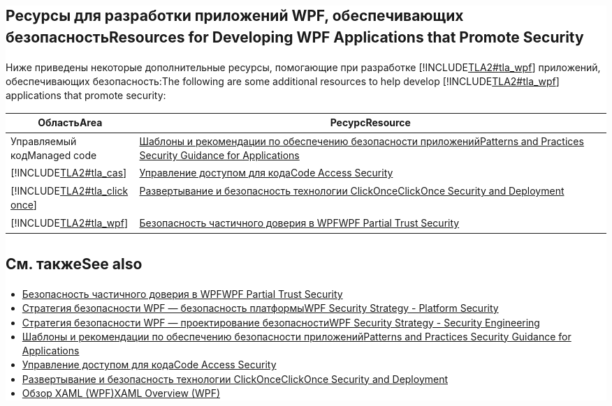 <a name="BestPractices"></a>   
## <a name="resources-for-developing-wpf-applications-that-promote-security"></a><span data-ttu-id="e5004-307">Ресурсы для разработки приложений WPF, обеспечивающих безопасность</span><span class="sxs-lookup"><span data-stu-id="e5004-307">Resources for Developing WPF Applications that Promote Security</span></span>  
 <span data-ttu-id="e5004-308">Ниже приведены некоторые дополнительные ресурсы, помогающие при разработке [!INCLUDE[TLA2#tla_wpf](../../../includes/tla2sharptla-wpf-md.md)] приложений, обеспечивающих безопасность:</span><span class="sxs-lookup"><span data-stu-id="e5004-308">The following are some additional resources to help develop [!INCLUDE[TLA2#tla_wpf](../../../includes/tla2sharptla-wpf-md.md)] applications that promote security:</span></span>  
  
|<span data-ttu-id="e5004-309">Область</span><span class="sxs-lookup"><span data-stu-id="e5004-309">Area</span></span>|<span data-ttu-id="e5004-310">Ресурс</span><span class="sxs-lookup"><span data-stu-id="e5004-310">Resource</span></span>|  
|----------|--------------|  
|<span data-ttu-id="e5004-311">Управляемый код</span><span class="sxs-lookup"><span data-stu-id="e5004-311">Managed code</span></span>|[<span data-ttu-id="e5004-312">Шаблоны и рекомендации по обеспечению безопасности приложений</span><span class="sxs-lookup"><span data-stu-id="e5004-312">Patterns and Practices Security Guidance for Applications</span></span>](https://go.microsoft.com/fwlink/?LinkId=117426)|  
|[!INCLUDE[TLA2#tla_cas](../../../includes/tla2sharptla-cas-md.md)]|[<span data-ttu-id="e5004-313">Управление доступом для кода</span><span class="sxs-lookup"><span data-stu-id="e5004-313">Code Access Security</span></span>](../misc/code-access-security.md)|  
|[!INCLUDE[TLA2#tla_clickonce](../../../includes/tla2sharptla-clickonce-md.md)]|[<span data-ttu-id="e5004-314">Развертывание и безопасность технологии ClickOnce</span><span class="sxs-lookup"><span data-stu-id="e5004-314">ClickOnce Security and Deployment</span></span>](/visualstudio/deployment/clickonce-security-and-deployment)|  
|[!INCLUDE[TLA2#tla_wpf](../../../includes/tla2sharptla-wpf-md.md)]|[<span data-ttu-id="e5004-315">Безопасность частичного доверия в WPF</span><span class="sxs-lookup"><span data-stu-id="e5004-315">WPF Partial Trust Security</span></span>](wpf-partial-trust-security.md)|  
  
## <a name="see-also"></a><span data-ttu-id="e5004-316">См. также</span><span class="sxs-lookup"><span data-stu-id="e5004-316">See also</span></span>

- [<span data-ttu-id="e5004-317">Безопасность частичного доверия в WPF</span><span class="sxs-lookup"><span data-stu-id="e5004-317">WPF Partial Trust Security</span></span>](wpf-partial-trust-security.md)
- [<span data-ttu-id="e5004-318">Стратегия безопасности WPF — безопасность платформы</span><span class="sxs-lookup"><span data-stu-id="e5004-318">WPF Security Strategy - Platform Security</span></span>](wpf-security-strategy-platform-security.md)
- [<span data-ttu-id="e5004-319">Стратегия безопасности WPF — проектирование безопасности</span><span class="sxs-lookup"><span data-stu-id="e5004-319">WPF Security Strategy - Security Engineering</span></span>](wpf-security-strategy-security-engineering.md)
- [<span data-ttu-id="e5004-320">Шаблоны и рекомендации по обеспечению безопасности приложений</span><span class="sxs-lookup"><span data-stu-id="e5004-320">Patterns and Practices Security Guidance for Applications</span></span>](https://go.microsoft.com/fwlink/?LinkId=117426)
- [<span data-ttu-id="e5004-321">Управление доступом для кода</span><span class="sxs-lookup"><span data-stu-id="e5004-321">Code Access Security</span></span>](../misc/code-access-security.md)
- [<span data-ttu-id="e5004-322">Развертывание и безопасность технологии ClickOnce</span><span class="sxs-lookup"><span data-stu-id="e5004-322">ClickOnce Security and Deployment</span></span>](/visualstudio/deployment/clickonce-security-and-deployment)
- [<span data-ttu-id="e5004-323">Обзор XAML (WPF)</span><span class="sxs-lookup"><span data-stu-id="e5004-323">XAML Overview (WPF)</span></span>](./advanced/xaml-overview-wpf.md)
